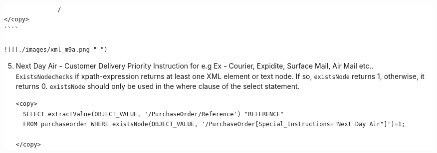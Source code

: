                    /
    </copy>
    ````

    ![](./images/xml_m9a.png " ")

5. Next Day Air - Customer Delivery Priority Instruction for e.g Ex - Courier, Expidite, Surface Mail, Air Mail etc..  
    `ExistsNodechecks` if xpath-expression returns at least one XML element or text node. If so, `existsNode` returns 1, otherwise, it returns 0. `existsNode` should only be used in the where clause of the select statement.

    ````
    <copy>
      SELECT extractValue(OBJECT_VALUE, '/PurchaseOrder/Reference') "REFERENCE"
      FROM purchaseorder WHERE existsNode(OBJECT_VALUE, '/PurchaseOrder[Special_Instructions="Next Day Air"]')=1;

    </copy>
    ````
